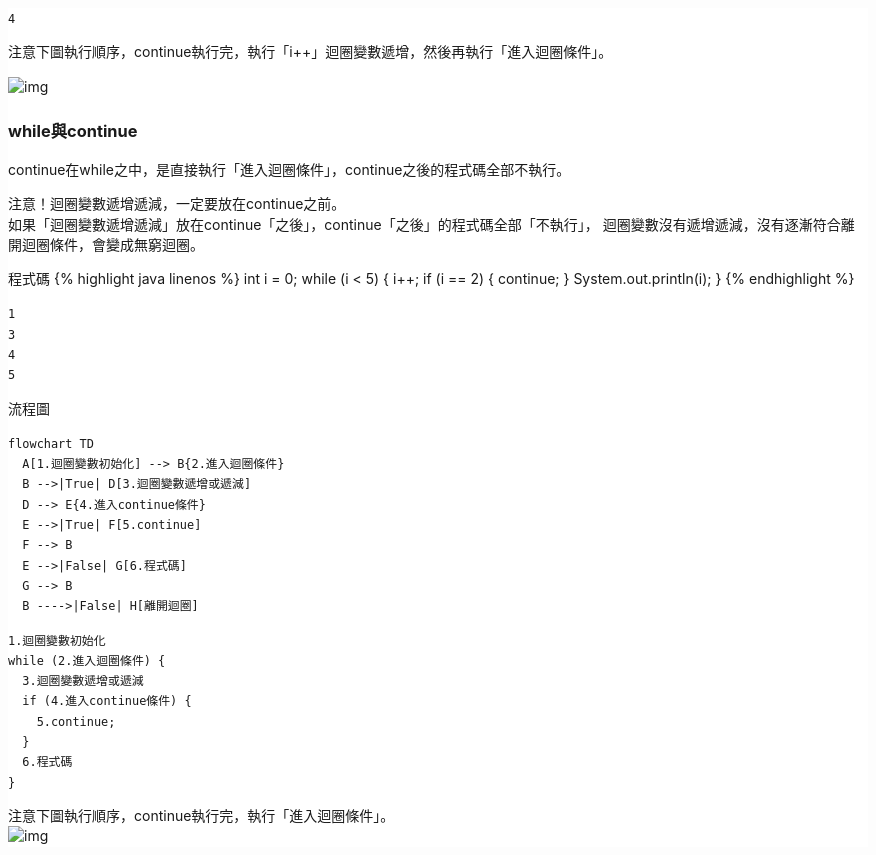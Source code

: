 ```
4
```

注意下圖執行順序，continue執行完，執行「i\+\+」迴圈變數遞增，然後再執行「進入迴圈條件」。<br>

![img]({{site.imgurl}}/java/continue_for.png)

### while與continue
continue在while之中，是直接執行「進入迴圈條件」，continue之後的程式碼全部不執行。

注意！迴圈變數遞增遞減，一定要放在continue<span class="markline">之前</span>。<br>
如果「迴圈變數遞增遞減」放在continue「之後」，continue「之後」的程式碼全部「不執行」，
迴圈變數沒有遞增遞減，沒有逐漸符合離開迴圈條件，會變成無窮迴圈。<br>

程式碼
{% highlight java linenos %}
int i = 0;
while (i < 5) {
  i++;
  if (i == 2) {
    continue;
  }
  System.out.println(i);
}
{% endhighlight %}
```
1
3
4
5
```

流程圖
```mermaid
flowchart TD
  A[1.迴圈變數初始化] --> B{2.進入迴圈條件}
  B -->|True| D[3.迴圈變數遞增或遞減]
  D --> E{4.進入continue條件}
  E -->|True| F[5.continue]
  F --> B
  E -->|False| G[6.程式碼]
  G --> B
  B ---->|False| H[離開迴圈]
```

```
1.迴圈變數初始化
while (2.進入迴圈條件) {
  3.迴圈變數遞增或遞減
  if (4.進入continue條件) {
    5.continue;
  }
  6.程式碼
}
```
注意下圖執行順序，continue執行完，執行「進入迴圈條件」。<br>
![img]({{site.imgurl}}/java/continue_while.png)

